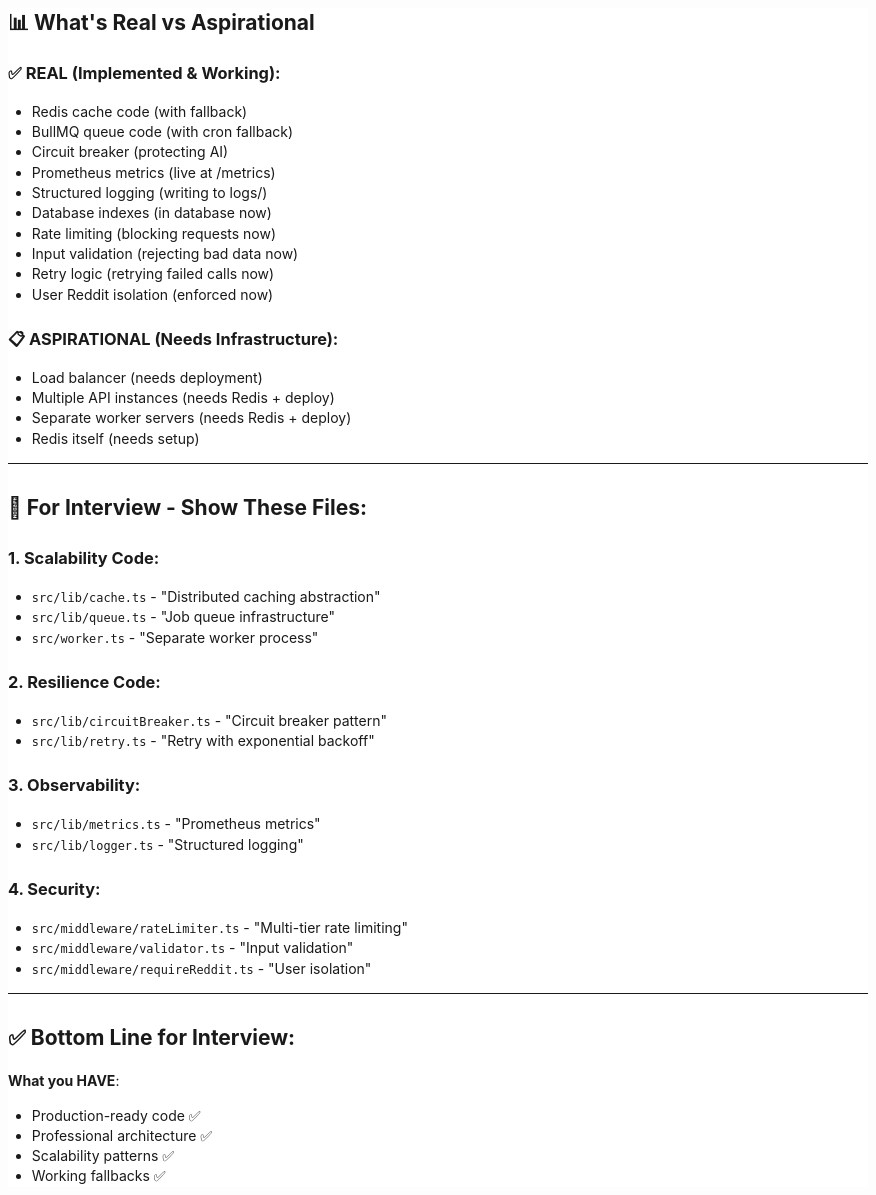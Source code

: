 
## 📊 What's Real vs Aspirational

### ✅ REAL (Implemented & Working):
- Redis cache code (with fallback)
- BullMQ queue code (with cron fallback)
- Circuit breaker (protecting AI)
- Prometheus metrics (live at /metrics)
- Structured logging (writing to logs/)
- Database indexes (in database now)
- Rate limiting (blocking requests now)
- Input validation (rejecting bad data now)
- Retry logic (retrying failed calls now)
- User Reddit isolation (enforced now)

### 📋 ASPIRATIONAL (Needs Infrastructure):
- Load balancer (needs deployment)
- Multiple API instances (needs Redis + deploy)
- Separate worker servers (needs Redis + deploy)
- Redis itself (needs setup)

---

## 🚀 For Interview - Show These Files:

### 1. **Scalability Code**:
- `src/lib/cache.ts` - "Distributed caching abstraction"
- `src/lib/queue.ts` - "Job queue infrastructure"
- `src/worker.ts` - "Separate worker process"

### 2. **Resilience Code**:
- `src/lib/circuitBreaker.ts` - "Circuit breaker pattern"
- `src/lib/retry.ts` - "Retry with exponential backoff"

### 3. **Observability**:
- `src/lib/metrics.ts` - "Prometheus metrics"
- `src/lib/logger.ts` - "Structured logging"

### 4. **Security**:
- `src/middleware/rateLimiter.ts` - "Multi-tier rate limiting"
- `src/middleware/validator.ts` - "Input validation"
- `src/middleware/requireReddit.ts` - "User isolation"

---

## ✅ Bottom Line for Interview:

**What you HAVE**:
- Production-ready code ✅
- Professional architecture ✅
- Scalability patterns ✅
- Working fallbacks ✅
